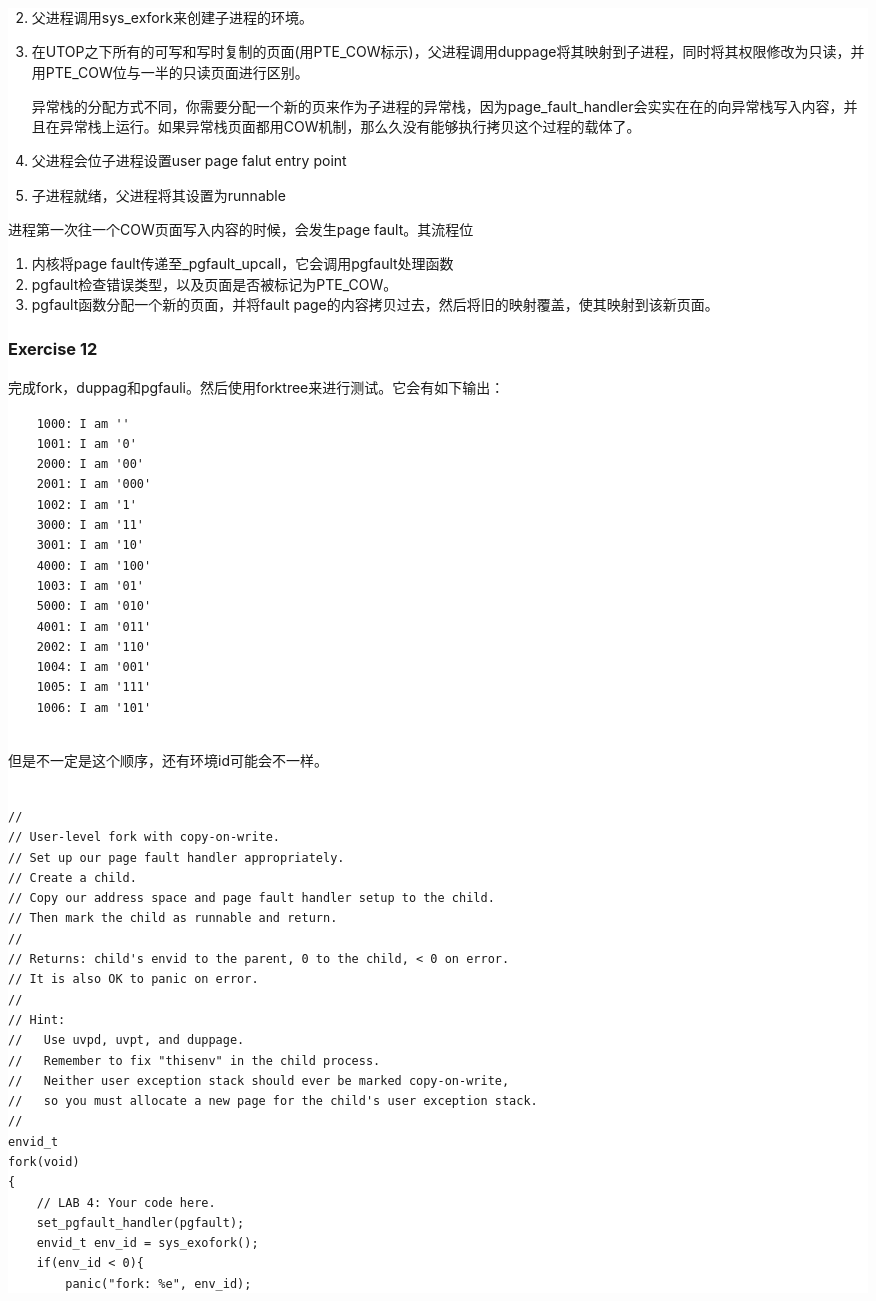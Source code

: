 2. 父进程调用sys_exfork来创建子进程的环境。

3. 在UTOP之下所有的可写和写时复制的页面(用PTE_COW标示)，父进程调用duppage将其映射到子进程，同时将其权限修改为只读，并用PTE_COW位与一半的只读页面进行区别。

   异常栈的分配方式不同，你需要分配一个新的页来作为子进程的异常栈，因为page_fault_handler会实实在在的向异常栈写入内容，并且在异常栈上运行。如果异常栈页面都用COW机制，那么久没有能够执行拷贝这个过程的载体了。

4. 父进程会位子进程设置user page falut entry point

5. 子进程就绪，父进程将其设置为runnable

进程第一次往一个COW页面写入内容的时候，会发生page fault。其流程位

1. 内核将page fault传递至_pgfault_upcall，它会调用pgfault处理函数
2. pgfault检查错误类型，以及页面是否被标记为PTE_COW。
3. pgfault函数分配一个新的页面，并将fault page的内容拷贝过去，然后将旧的映射覆盖，使其映射到该新页面。

### Exercise 12

完成fork，duppag和pgfauli。然后使用forktree来进行测试。它会有如下输出：

```
	1000: I am ''
	1001: I am '0'
	2000: I am '00'
	2001: I am '000'
	1002: I am '1'
	3000: I am '11'
	3001: I am '10'
	4000: I am '100'
	1003: I am '01'
	5000: I am '010'
	4001: I am '011'
	2002: I am '110'
	1004: I am '001'
	1005: I am '111'
	1006: I am '101'
	
```

但是不一定是这个顺序，还有环境id可能会不一样。

```

//
// User-level fork with copy-on-write.
// Set up our page fault handler appropriately.
// Create a child.
// Copy our address space and page fault handler setup to the child.
// Then mark the child as runnable and return.
//
// Returns: child's envid to the parent, 0 to the child, < 0 on error.
// It is also OK to panic on error.
//
// Hint:
//   Use uvpd, uvpt, and duppage.
//   Remember to fix "thisenv" in the child process.
//   Neither user exception stack should ever be marked copy-on-write,
//   so you must allocate a new page for the child's user exception stack.
//
envid_t
fork(void)
{
	// LAB 4: Your code here.
	set_pgfault_handler(pgfault);
	envid_t env_id = sys_exofork();
	if(env_id < 0){
		panic("fork: %e", env_id);
```